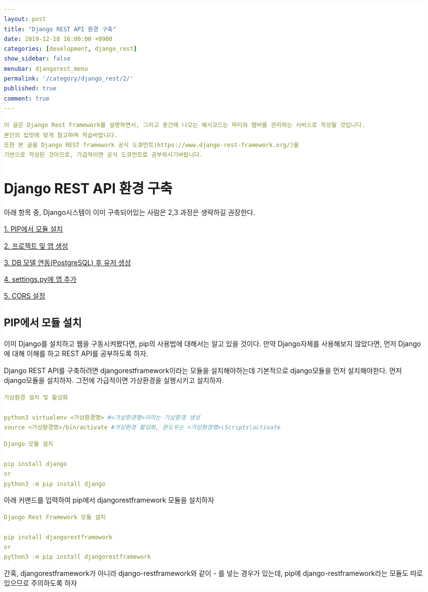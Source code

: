 ```yaml
---
layout: post
title: "Django REST API 환경 구축"
date: 2019-12-18 16:00:00 +0900
categories: [development, django_rest]
show_sidebar: false
menubar: djangorest_menu
permalink: '/category/django_rest/2/'
published: true
comment: true
---
```


```yml
이 글은 Django Rest Framework를 설명하면서, 그리고 중간에 나오는 예시코드는 파티와 멤버를 관리하는 서비스로 작성될 것입니다.
본인의 입맛에 맞게 참고하며 학습바랍니다.
또한 본 글을 Django REST framework 공식 도큐먼트(https://www.django-rest-framework.org/)를
기반으로 작성된 것이므로, 가급적이면 공식 도큐먼트로 공부하시기바랍니다.
```

# Django REST API 환경 구축

아래 항목 중, Django시스템이 이미 구축되어있는 사람은 2,3 과정은 생략하길 권장한다.

[1. PIP에서 모듈 설치](#pip에서-모듈-설치)

[2. 프로젝트 및 앱 생성](#프로젝트-및-앱-생성)

[3. DB 모델 연동(PostgreSQL) 후 유저 생성](#db-모델-연동postgresql-후-유저-생성)

[4. settings.py에 앱 추가](#settingspy에-앱-추가)

[5. CORS 설정](#CORS-설정)

## PIP에서 모듈 설치

이미 Django를 설치하고 웹을 구동시켜봤다면, pip의 사용법에 대해서는 알고 있을 것이다.
만약 Django자체를 사용해보지 않았다면, 먼저 Django에 대해 이해를 하고 REST API를 공부하도록 하자.

Django REST API를 구축하려면 djangorestframework이라는 모듈을 설치해야하는데
기본적으로 django모듈을 먼저 설치해야한다.
먼저 django모듈을 설치하자.
그전에 가급적이면 가상환경을 실행시키고 설치하자.
```yml
가상환경 설치 및 활성화

python3 virtualenv <가상환경명> #<가상환경명>이라는 가상환경 생성
source <가상환경명>/bin/activate #가상환경 활성화, 윈도우는 <가상환경명>\Scripts\activate
```
```yml
Django 모듈 설치

pip install django
or 
python3 -m pip install django
```
아래 커맨드를 입력하여 pip에서 djangorestframework 모듈을 설치하자
```yml
Django Rest Framework 모듈 설치

pip install djangorestframework
or
python3 -m pip install djangorestframework
```
간혹, djangorestframework가 아니라 django-restframework와 같이 - 를 넣는 경우가 있는데,
pip에 django-restframework라는 모듈도 따로 있으므로 주의하도록 하자